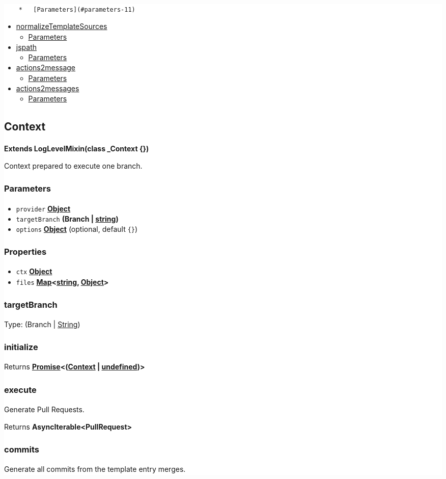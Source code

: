         *   [Parameters](#parameters-11)
*   [normalizeTemplateSources](#normalizetemplatesources)
    *   [Parameters](#parameters-12)
*   [jspath](#jspath)
    *   [Parameters](#parameters-13)
*   [actions2message](#actions2message)
    *   [Parameters](#parameters-14)
*   [actions2messages](#actions2messages)
    *   [Parameters](#parameters-15)

## Context

**Extends LogLevelMixin(class \_Context {})**

Context prepared to execute one branch.

### Parameters

*   `provider` **[Object](https://developer.mozilla.org/docs/Web/JavaScript/Reference/Global_Objects/Object)**&#x20;
*   `targetBranch` **(Branch | [string](https://developer.mozilla.org/docs/Web/JavaScript/Reference/Global_Objects/String))**&#x20;
*   `options` **[Object](https://developer.mozilla.org/docs/Web/JavaScript/Reference/Global_Objects/Object)**  (optional, default `{}`)

### Properties

*   `ctx` **[Object](https://developer.mozilla.org/docs/Web/JavaScript/Reference/Global_Objects/Object)**&#x20;
*   `files` **[Map](https://developer.mozilla.org/docs/Web/JavaScript/Reference/Global_Objects/Map)<[string](https://developer.mozilla.org/docs/Web/JavaScript/Reference/Global_Objects/String), [Object](https://developer.mozilla.org/docs/Web/JavaScript/Reference/Global_Objects/Object)>**&#x20;

### targetBranch

Type: (Branch | [String](https://developer.mozilla.org/docs/Web/JavaScript/Reference/Global_Objects/String))

### initialize

Returns **[Promise](https://developer.mozilla.org/docs/Web/JavaScript/Reference/Global_Objects/Promise)<([Context](#context) | [undefined](https://developer.mozilla.org/docs/Web/JavaScript/Reference/Global_Objects/undefined))>**&#x20;

### execute

Generate Pull Requests.

Returns **AsyncIterable\<PullRequest>**&#x20;

### commits

Generate all commits from the template entry merges.
